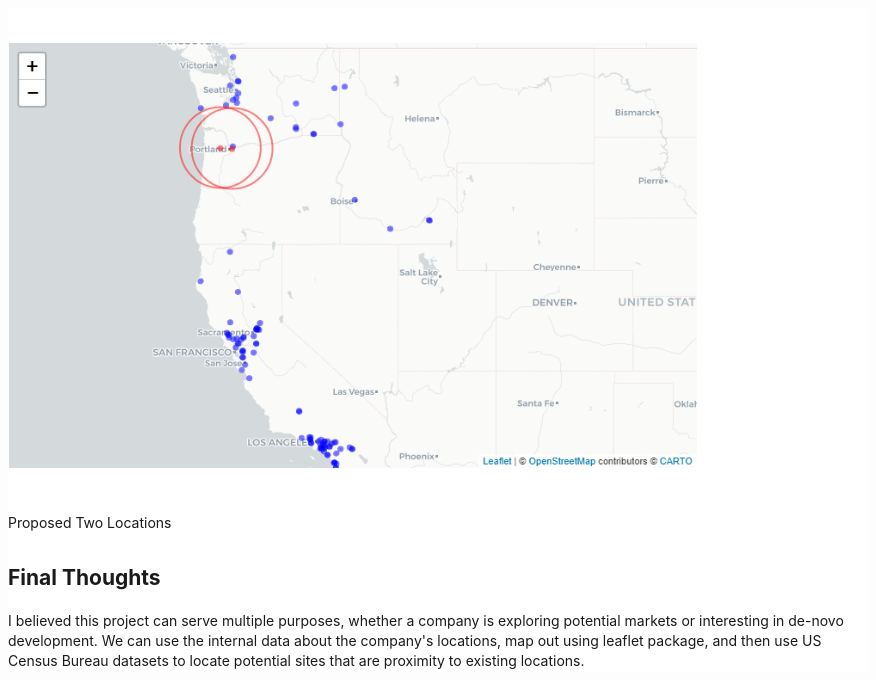   <img width="700" height="500" src="/assets/images/final_rec.png">
  <figcaption>Proposed Two Locations</figcaption>
</figure>

## Final Thoughts

I believed this project can serve multiple purposes, whether a company is exploring potential markets or interesting in de-novo development. We can use the internal data about the company's locations, map out using leaflet package, and then use US Census Bureau datasets to locate potential sites that are proximity to existing locations. 






